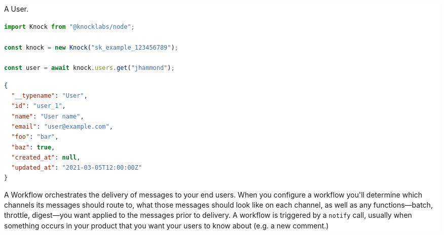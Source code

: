 A User.

</ContentColumn>
<ExampleColumn>

```javascript Get user
import Knock from "@knocklabs/node";

const knock = new Knock("sk_example_123456789");

const user = await knock.users.get("jhammond");
```

```json Response
{
  "__typename": "User",
  "id": "user_1",
  "name": "User name",
  "email": "user@example.com",
  "foo": "bar",
  "baz": true,
  "created_at": null,
  "updated_at": "2021-03-05T12:00:00Z"
}
```

</ExampleColumn>
</Section>

<Section title="Workflows" slug="workflows">
<ContentColumn>

A Workflow orchestrates the delivery of messages to your end users. When you configure a workflow you'll determine which channels its messages should route to, what those messages should look like on each channel, as well as any functions—batch, throttle, digest—you want applied to the messages prior to delivery. A workflow is triggered by a `notify` call, usually when something occurs in your product that you want your users to know about (e.g. a new comment.)

</ContentColumn>
<ExampleColumn>
<Endpoints>
  <Endpoint
    name="trigger-workflow"
    method="POST"
    path="/workflows/:key/trigger"
  />
  <Endpoint
    name="cancel-workflow"
    method="POST"
    path="/workflows/:key/cancel"
  />
</Endpoints>

</ExampleColumn>
</Section>

